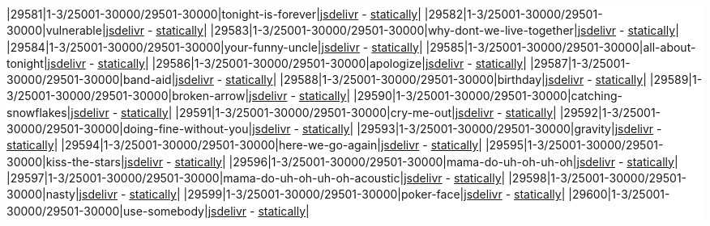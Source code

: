 |29581|1-3/25001-30000/29501-30000|tonight-is-forever|[jsdelivr](https://cdn.jsdelivr.net/gh/dbchord/png-old-c-600x600_1-3/25001-30000/29501-30000/tonight-is-forever.png) - [statically](https://cdn.statically.io/gh/dbchord/png-old-c-600x600_1-3/img/25001-30000/29501-30000/tonight-is-forever.png)|
|29582|1-3/25001-30000/29501-30000|vulnerable|[jsdelivr](https://cdn.jsdelivr.net/gh/dbchord/png-old-c-600x600_1-3/25001-30000/29501-30000/vulnerable.png) - [statically](https://cdn.statically.io/gh/dbchord/png-old-c-600x600_1-3/img/25001-30000/29501-30000/vulnerable.png)|
|29583|1-3/25001-30000/29501-30000|why-dont-we-live-together|[jsdelivr](https://cdn.jsdelivr.net/gh/dbchord/png-old-c-600x600_1-3/25001-30000/29501-30000/why-dont-we-live-together.png) - [statically](https://cdn.statically.io/gh/dbchord/png-old-c-600x600_1-3/img/25001-30000/29501-30000/why-dont-we-live-together.png)|
|29584|1-3/25001-30000/29501-30000|your-funny-uncle|[jsdelivr](https://cdn.jsdelivr.net/gh/dbchord/png-old-c-600x600_1-3/25001-30000/29501-30000/your-funny-uncle.png) - [statically](https://cdn.statically.io/gh/dbchord/png-old-c-600x600_1-3/img/25001-30000/29501-30000/your-funny-uncle.png)|
|29585|1-3/25001-30000/29501-30000|all-about-tonight|[jsdelivr](https://cdn.jsdelivr.net/gh/dbchord/png-old-c-600x600_1-3/25001-30000/29501-30000/all-about-tonight.png) - [statically](https://cdn.statically.io/gh/dbchord/png-old-c-600x600_1-3/img/25001-30000/29501-30000/all-about-tonight.png)|
|29586|1-3/25001-30000/29501-30000|apologize|[jsdelivr](https://cdn.jsdelivr.net/gh/dbchord/png-old-c-600x600_1-3/25001-30000/29501-30000/apologize.png) - [statically](https://cdn.statically.io/gh/dbchord/png-old-c-600x600_1-3/img/25001-30000/29501-30000/apologize.png)|
|29587|1-3/25001-30000/29501-30000|band-aid|[jsdelivr](https://cdn.jsdelivr.net/gh/dbchord/png-old-c-600x600_1-3/25001-30000/29501-30000/band-aid.png) - [statically](https://cdn.statically.io/gh/dbchord/png-old-c-600x600_1-3/img/25001-30000/29501-30000/band-aid.png)|
|29588|1-3/25001-30000/29501-30000|birthday|[jsdelivr](https://cdn.jsdelivr.net/gh/dbchord/png-old-c-600x600_1-3/25001-30000/29501-30000/birthday.png) - [statically](https://cdn.statically.io/gh/dbchord/png-old-c-600x600_1-3/img/25001-30000/29501-30000/birthday.png)|
|29589|1-3/25001-30000/29501-30000|broken-arrow|[jsdelivr](https://cdn.jsdelivr.net/gh/dbchord/png-old-c-600x600_1-3/25001-30000/29501-30000/broken-arrow.png) - [statically](https://cdn.statically.io/gh/dbchord/png-old-c-600x600_1-3/img/25001-30000/29501-30000/broken-arrow.png)|
|29590|1-3/25001-30000/29501-30000|catching-snowflakes|[jsdelivr](https://cdn.jsdelivr.net/gh/dbchord/png-old-c-600x600_1-3/25001-30000/29501-30000/catching-snowflakes.png) - [statically](https://cdn.statically.io/gh/dbchord/png-old-c-600x600_1-3/img/25001-30000/29501-30000/catching-snowflakes.png)|
|29591|1-3/25001-30000/29501-30000|cry-me-out|[jsdelivr](https://cdn.jsdelivr.net/gh/dbchord/png-old-c-600x600_1-3/25001-30000/29501-30000/cry-me-out.png) - [statically](https://cdn.statically.io/gh/dbchord/png-old-c-600x600_1-3/img/25001-30000/29501-30000/cry-me-out.png)|
|29592|1-3/25001-30000/29501-30000|doing-fine-without-you|[jsdelivr](https://cdn.jsdelivr.net/gh/dbchord/png-old-c-600x600_1-3/25001-30000/29501-30000/doing-fine-without-you.png) - [statically](https://cdn.statically.io/gh/dbchord/png-old-c-600x600_1-3/img/25001-30000/29501-30000/doing-fine-without-you.png)|
|29593|1-3/25001-30000/29501-30000|gravity|[jsdelivr](https://cdn.jsdelivr.net/gh/dbchord/png-old-c-600x600_1-3/25001-30000/29501-30000/gravity.png) - [statically](https://cdn.statically.io/gh/dbchord/png-old-c-600x600_1-3/img/25001-30000/29501-30000/gravity.png)|
|29594|1-3/25001-30000/29501-30000|here-we-go-again|[jsdelivr](https://cdn.jsdelivr.net/gh/dbchord/png-old-c-600x600_1-3/25001-30000/29501-30000/here-we-go-again.png) - [statically](https://cdn.statically.io/gh/dbchord/png-old-c-600x600_1-3/img/25001-30000/29501-30000/here-we-go-again.png)|
|29595|1-3/25001-30000/29501-30000|kiss-the-stars|[jsdelivr](https://cdn.jsdelivr.net/gh/dbchord/png-old-c-600x600_1-3/25001-30000/29501-30000/kiss-the-stars.png) - [statically](https://cdn.statically.io/gh/dbchord/png-old-c-600x600_1-3/img/25001-30000/29501-30000/kiss-the-stars.png)|
|29596|1-3/25001-30000/29501-30000|mama-do-uh-oh-uh-oh|[jsdelivr](https://cdn.jsdelivr.net/gh/dbchord/png-old-c-600x600_1-3/25001-30000/29501-30000/mama-do-uh-oh-uh-oh.png) - [statically](https://cdn.statically.io/gh/dbchord/png-old-c-600x600_1-3/img/25001-30000/29501-30000/mama-do-uh-oh-uh-oh.png)|
|29597|1-3/25001-30000/29501-30000|mama-do-uh-oh-uh-oh-acoustic|[jsdelivr](https://cdn.jsdelivr.net/gh/dbchord/png-old-c-600x600_1-3/25001-30000/29501-30000/mama-do-uh-oh-uh-oh-acoustic.png) - [statically](https://cdn.statically.io/gh/dbchord/png-old-c-600x600_1-3/img/25001-30000/29501-30000/mama-do-uh-oh-uh-oh-acoustic.png)|
|29598|1-3/25001-30000/29501-30000|nasty|[jsdelivr](https://cdn.jsdelivr.net/gh/dbchord/png-old-c-600x600_1-3/25001-30000/29501-30000/nasty.png) - [statically](https://cdn.statically.io/gh/dbchord/png-old-c-600x600_1-3/img/25001-30000/29501-30000/nasty.png)|
|29599|1-3/25001-30000/29501-30000|poker-face|[jsdelivr](https://cdn.jsdelivr.net/gh/dbchord/png-old-c-600x600_1-3/25001-30000/29501-30000/poker-face.png) - [statically](https://cdn.statically.io/gh/dbchord/png-old-c-600x600_1-3/img/25001-30000/29501-30000/poker-face.png)|
|29600|1-3/25001-30000/29501-30000|use-somebody|[jsdelivr](https://cdn.jsdelivr.net/gh/dbchord/png-old-c-600x600_1-3/25001-30000/29501-30000/use-somebody.png) - [statically](https://cdn.statically.io/gh/dbchord/png-old-c-600x600_1-3/img/25001-30000/29501-30000/use-somebody.png)|
